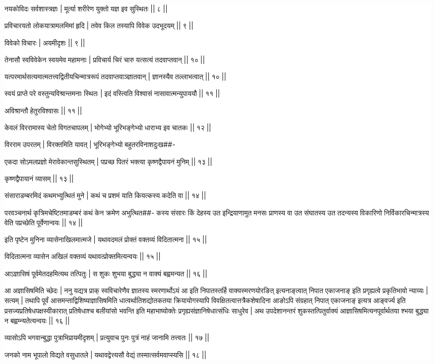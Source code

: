नयकोविदः सर्वशास्त्रज्ञः | मूर्त्या शरीरेण युक्तो यज्ञ इव सुस्थितः || ८ ||

प्रविचारयतो लोकयात्रामलमिमां हृदि |
तवेव किल तस्यापि विवेक उदभूदयम् || ९ ||

विवेको विचारः | अयमीदृशः || ९ ||

तेनासौ स्वविवेकेन स्वयमेव महामनाः |
प्रविचार्य चिरं चारु यत्सत्यं तदवाप्तवान् || १० ||

यत्परमार्थसत्यमात्मतत्त्वद्वितीयचिन्मात्ररूपं तदवाप्तवाञ्ज्ञातवान् | 
ज्ञानस्यैव तल्लाभत्वात् || १० ||

स्वयं प्राप्ते परे वस्तुन्यविश्रान्तमनाः स्थितः |
इदं वस्त्विति विश्वासं नासावात्मन्युपाययौ || ११ ||

अविश्रान्तौ हेतुरविश्वासः || ११ ||

केवलं विररामास्य चेतो विगतचापलम् |
भोगेभ्यो भूरिभङ्गेभ्यो धाराभ्य इव चातकः || १२ ||

विरराम उपरतम् | विरक्तमिति यावत् | भूरिभङ्गेभ्यो बहुतरविनाशदुःख##-

एकदा सोऽमलप्रज्ञो मेरावेकान्तसुस्थितम् |
पप्रच्छ पितरं भक्त्या कृष्णद्वैपायनं मुनिम् || १३ ||

कृष्णद्वैपायानं व्यासम् || १३ ||

संसाराडम्बरमिदं कथमभ्युत्थितं मुने |
कथं च प्रशमं याति कियत्कस्य कदेति वा || १४ ||

परवञ्चनार्थ कृत्रिमचेष्टितमाडम्बरं कथं केन क्रमेण अभुत्थित##-
कस्य संसारः किं देहस्य उत इन्द्रियाणामुत मनसः प्राणस्य वा उत 
संघातस्य उत तदन्यस्य विकारिणो निर्विकारचिन्मात्रस्य वेति पप्रच्छेति 
पूर्वेणान्वयः || १४ ||

इति पृष्टेन मुनिना व्यासेनाखिलमात्मजे |
यथावदमलं प्रोक्तं वक्तव्यं विदितात्मना || १५ ||

विदितात्मना व्यासेन अखिलं वक्तव्यं यथावत्प्रोक्तमित्यन्वयः || १५ ||

आऽज्ञासिषं पूर्वमेतदहमित्यथ तत्पितुः |
स शुकः शुभया बुद्ध्या न वाक्यं बह्वमन्यत || १६ ||

आ अज्ञासिषमिति च्छेदः | ननु यद्यत्र प्राक् स्वविचारेणैव ज्ञातस्य 
स्मरणार्थोऽयं आ इति निपातस्तर्हि वाक्यस्मरणयोरङित् इत्यनाङ्त्वात् निपात 
एकाजनाङ् इति प्रगृह्यत्वे प्रकृतिभावो न्याय्यः | सत्यम् | तथापि पूर्वं 
आसमन्ताद्विशिष्याज्ञासिषमिति धात्वर्थातिशद्योतकतया क्रियायोगस्यापि 
विवक्षितत्वात्तत्रैकशेषादिना आङोऽपि संग्रहात् निपात् एकाजनाङ् इत्यत्र 
आङ्वर्ज्य इति प्रसज्यप्रतिषेधपक्षस्वीकारात् प्रतिषेधाश्च बलीयांसो भवन्ति इति 
महाभाष्योक्तेः प्रगृह्यसंज्ञानिषेधात्संधिः साधुरेव | अथ 
उपदेशानन्तरं शुकस्तत्पितुर्वाक्यं आज्ञासिषमित्यनपूर्वार्थतया श्भया 
बुद्ध्या न बह्वम्न्यतेत्यन्वयः || १६ ||

व्यासोऽपि भगवान्बुद्धा पुत्राभिप्रायमीदृशम् |
प्रत्युवाच पुनः पुत्रं नाहं जानामि तत्त्वतः || १७ ||

जनको नाम भूपालो विद्यते वसुधातले |
यथावद्वेत्त्यसौ वेद्यं तस्मात्सर्वमवाप्स्यसि || १८ ||
